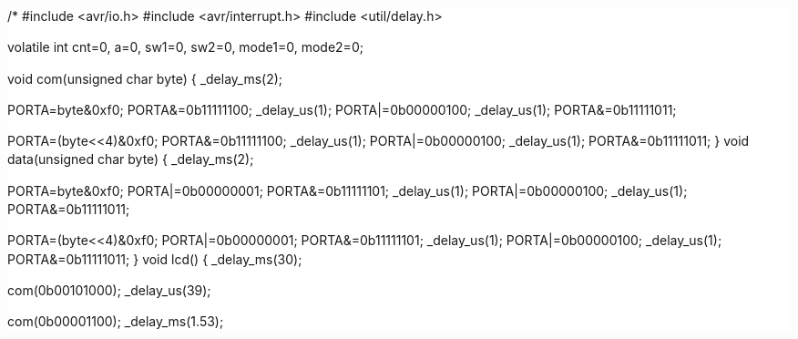 /*
#include <avr/io.h>
#include <avr/interrupt.h>
#include <util/delay.h>

volatile int cnt=0, a=0, sw1=0, sw2=0, mode1=0, mode2=0;

void com(unsigned char byte)
{
   _delay_ms(2);

   PORTA=byte&0xf0;
   PORTA&=0b11111100;
   _delay_us(1);
   PORTA|=0b00000100;
   _delay_us(1);
   PORTA&=0b11111011;

   PORTA=(byte<<4)&0xf0;
   PORTA&=0b11111100;
   _delay_us(1);
   PORTA|=0b00000100;
   _delay_us(1);
   PORTA&=0b11111011;
}
void data(unsigned char byte)
{
   _delay_ms(2);

   PORTA=byte&0xf0;
   PORTA|=0b00000001;
   PORTA&=0b11111101;
   _delay_us(1);
   PORTA|=0b00000100;
   _delay_us(1);
   PORTA&=0b11111011;

   PORTA=(byte<<4)&0xf0;
   PORTA|=0b00000001;
   PORTA&=0b11111101;
   _delay_us(1);
   PORTA|=0b00000100;
   _delay_us(1);
   PORTA&=0b11111011;
}
void lcd()
{
   _delay_ms(30);

   com(0b00101000);
   _delay_us(39);

   com(0b00001100);
   _delay_ms(1.53);

